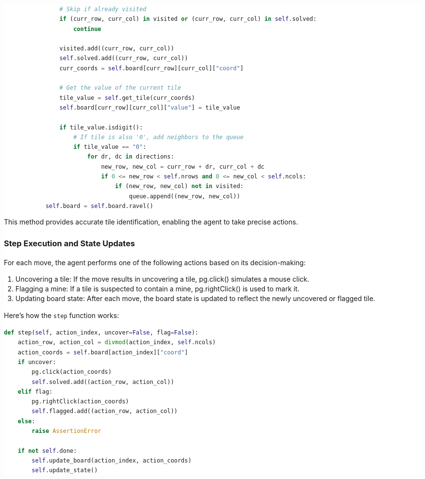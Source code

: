 ```python
                # Skip if already visited
                if (curr_row, curr_col) in visited or (curr_row, curr_col) in self.solved:
                    continue

                visited.add((curr_row, curr_col))
                self.solved.add((curr_row, curr_col))
                curr_coords = self.board[curr_row][curr_col]["coord"]

                # Get the value of the current tile
                tile_value = self.get_tile(curr_coords)
                self.board[curr_row][curr_col]["value"] = tile_value

                if tile_value.isdigit():
                    # If tile is also '0', add neighbors to the queue
                    if tile_value == "0":
                        for dr, dc in directions:
                            new_row, new_col = curr_row + dr, curr_col + dc
                            if 0 <= new_row < self.nrows and 0 <= new_col < self.ncols:
                                if (new_row, new_col) not in visited:
                                    queue.append((new_row, new_col))
            self.board = self.board.ravel()
```



This method provides accurate tile identification, enabling the agent to take precise actions.

### Step Execution and State Updates

For each move, the agent performs one of the following actions based on its decision-making:

1. Uncovering a tile: If the move results in uncovering a tile, pg.click() simulates a mouse click.
2. Flagging a mine: If a tile is suspected to contain a mine, pg.rightClick() is used to mark it.
3. Updating board state: After each move, the board state is updated to reflect the newly uncovered or flagged tile.

Here’s how the `step` function works:
```python
def step(self, action_index, uncover=False, flag=False):
    action_row, action_col = divmod(action_index, self.ncols)
    action_coords = self.board[action_index]["coord"]
    if uncover:
        pg.click(action_coords)
        self.solved.add((action_row, action_col))
    elif flag:
        pg.rightClick(action_coords)
        self.flagged.add((action_row, action_col))
    else:
        raise AssertionError

    if not self.done:
        self.update_board(action_index, action_coords)
        self.update_state()
```
